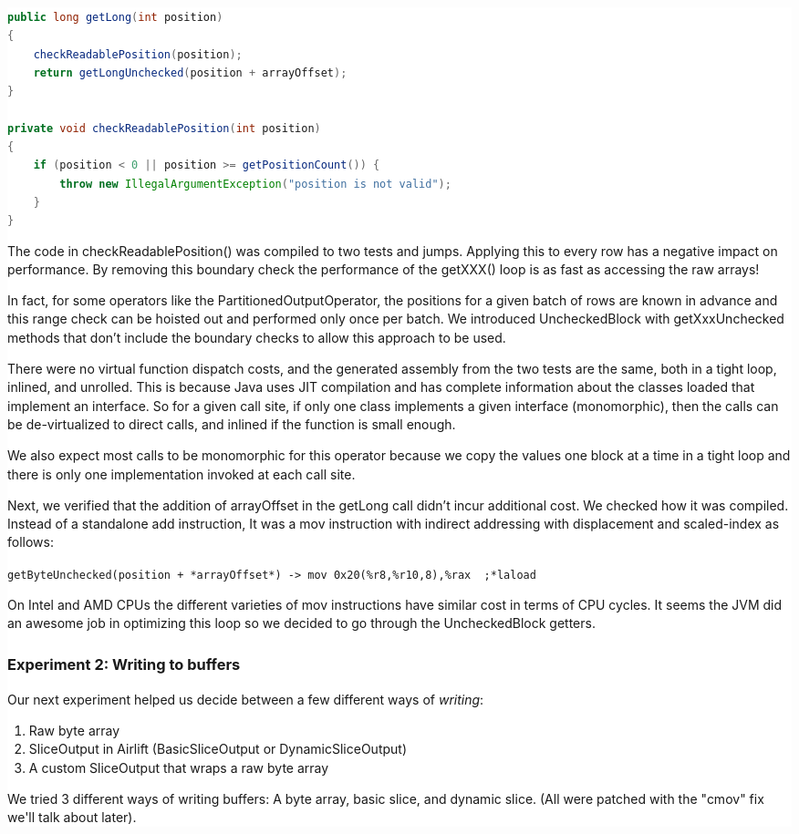 ```java
public long getLong(int position)
{
    checkReadablePosition(position);
    return getLongUnchecked(position + arrayOffset);
}

private void checkReadablePosition(int position)
{
    if (position < 0 || position >= getPositionCount()) {
        throw new IllegalArgumentException("position is not valid");
    }
}
```

The code in checkReadablePosition() was compiled to two tests and jumps. Applying this to every row has a negative impact on performance. By removing this boundary check the performance of the getXXX() loop is as fast as accessing the raw arrays!

In fact, for some operators like the PartitionedOutputOperator, the positions for a given batch of rows are known in advance and this range check can be hoisted out and performed only once per batch. We introduced UncheckedBlock with getXxxUnchecked methods that don’t include the boundary checks to allow this approach to be used.

There were no virtual function dispatch costs, and the generated assembly from the two tests are the same, both in  a tight loop, inlined,  and unrolled. This is because Java uses JIT compilation and has complete information about the classes loaded that implement an interface. So for a given call site, if only one class implements a given interface (monomorphic), then the calls can be de-virtualized to direct calls, and inlined if the function is small enough.

We also expect most calls to be monomorphic for this operator because we copy the values one block at a time in a tight loop and there is only one implementation invoked at each call site.

Next, we verified that the addition of arrayOffset in the getLong call didn’t incur additional cost. We checked how it was compiled. Instead of a standalone add instruction, It was a mov instruction with indirect addressing with displacement and scaled-index as follows:

```text
getByteUnchecked(position + *arrayOffset*) -> mov 0x20(%r8,%r10,8),%rax  ;*laload
```

On Intel and AMD CPUs the different varieties of mov instructions have similar cost in terms of CPU cycles. It seems the JVM did an awesome job in optimizing this loop so we decided to go through the UncheckedBlock getters.


### Experiment 2: Writing to buffers

Our next experiment helped us decide between a few different ways of *writing*:

1. Raw byte array
2. SliceOutput in Airlift (BasicSliceOutput or DynamicSliceOutput)
3. A custom SliceOutput that wraps a raw byte array

We tried 3 different ways of writing buffers: A byte array, basic slice, and dynamic slice. (All were patched with the "cmov" fix we'll talk about later).
